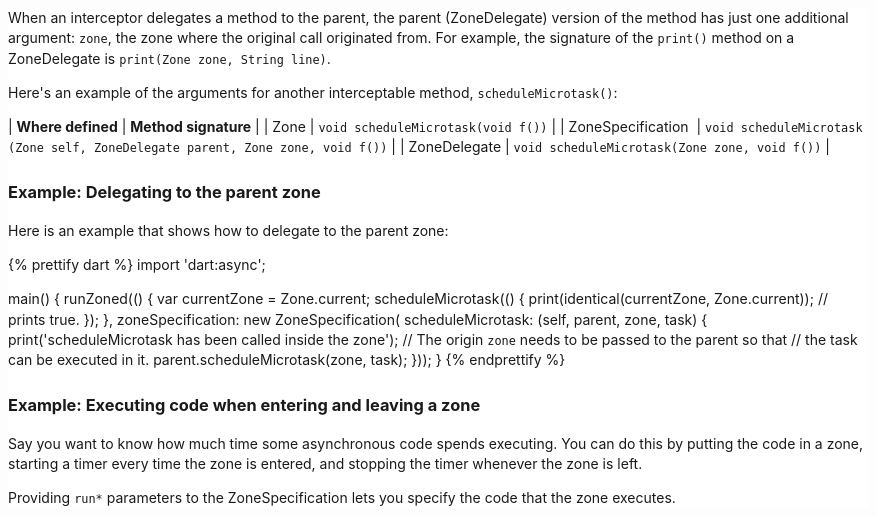 
When an interceptor delegates a method to the parent,
the parent (ZoneDelegate) version of the method
has just one additional argument: 
`zone`, the zone where the original call originated from.
For example,
the signature of the `print()` method on a ZoneDelegate is
`print(Zone zone, String line)`.

Here's an example of the arguments
for another interceptable method, `scheduleMicrotask()`:

| **Where defined** | **Method signature** |
| Zone              | `void scheduleMicrotask(void f())` |
| ZoneSpecification&nbsp; | `void scheduleMicrotask(Zone self, ZoneDelegate parent, Zone zone, void f())` |
| ZoneDelegate      | `void scheduleMicrotask(Zone zone, void f())` |


### Example: Delegating to the parent zone

Here is an example that shows how to delegate to the parent zone:


{% prettify dart %}
import 'dart:async';

main() {
  runZoned(() {
    var currentZone = Zone.current;
    scheduleMicrotask(() {
      print(identical(currentZone, Zone.current));  // prints true.
    });
  }, zoneSpecification: new ZoneSpecification(
    scheduleMicrotask: (self, parent, zone, task) {
      print('scheduleMicrotask has been called inside the zone');
      // The origin `zone` needs to be passed to the parent so that
      // the task can be executed in it.
      parent.scheduleMicrotask(zone, task);
    }));
}
{% endprettify %}


### Example: Executing code when entering and leaving a zone

Say you want to know how much time some asynchronous code
spends executing.
You can do this by putting the code in a zone,
starting a timer every time the zone is entered,
and stopping the timer whenever the zone is left.

Providing `run*` parameters to the ZoneSpecification
lets you specify the code that the zone executes.
